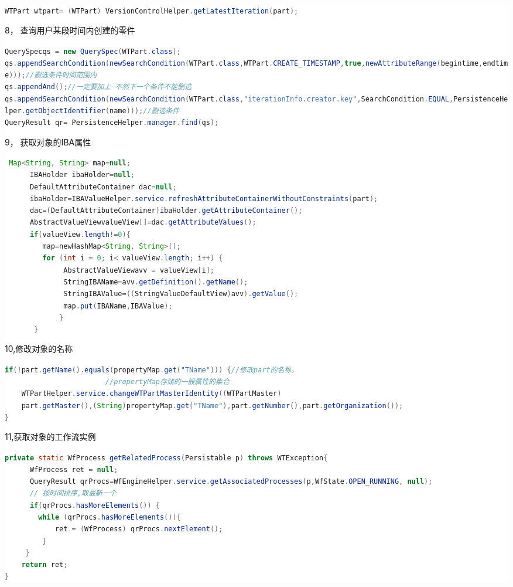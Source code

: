 ```java
WTPart wtpart= (WTPart) VersionControlHelper.getLatestIteration(part);
```

8，  查询用户某段时间内创建的零件

```java
QuerySpecqs = new QuerySpec(WTPart.class);
qs.appendSearchCondition(newSearchCondition(WTPart.class,WTPart.CREATE_TIMESTAMP,true,newAttributeRange(begintime,endtime)));//删选条件时间范围内
qs.appendAnd();//一定要加上 不然下一个条件不能删选
qs.appendSearchCondition(newSearchCondition(WTPart.class,"iterationInfo.creator.key",SearchCondition.EQUAL,PersistenceHelper.getObjectIdentifier(name)));//删选条件
QueryResult qr= PersistenceHelper.manager.find(qs);
```

9，  获取对象的IBA属性

```java
 Map<String, String> map=null;
      IBAHolder ibaHolder=null;
      DefaultAttributeContainer dac=null;
      ibaHolder=IBAValueHelper.service.refreshAttributeContainerWithoutConstraints(part);
      dac=(DefaultAttributeContainer)ibaHolder.getAttributeContainer();
      AbstractValueViewvalueView[]=dac.getAttributeValues();
      if(valueView.length!=0){       
         map=newHashMap<String, String>();
         for (int i = 0; i< valueView.length; i++) {
              AbstractValueViewavv = valueView[i];
              StringIBAName=avv.getDefinition().getName();
              StringIBAValue=((StringValueDefaultView)avv).getValue();
              map.put(IBAName,IBAValue);
             }
       }
```

10,修改对象的名称

```java
if(!part.getName().equals(propertyMap.get("TName"))) {//修改part的名称。
                        //propertyMap存储的一般属性的集合
	WTPartHelper.service.changeWTPartMasterIdentity((WTPartMaster)
	part.getMaster(),(String)propertyMap.get("TName"),part.getNumber(),part.getOrganization());
}
```

11,获取对象的工作流实例

```java
private static WfProcess getRelatedProcess(Persistable p) throws WTException{
      WfProcess ret = null;
      QueryResult qrProcs=WfEngineHelper.service.getAssociatedProcesses(p,WfState.OPEN_RUNNING, null);
      // 按时间排序,取最新一个
      if(qrProcs.hasMoreElements()) {
     	while (qrProcs.hasMoreElements()){
        	ret = (WfProcess) qrProcs.nextElement();
     	 }
     }
    return ret;
}
```
